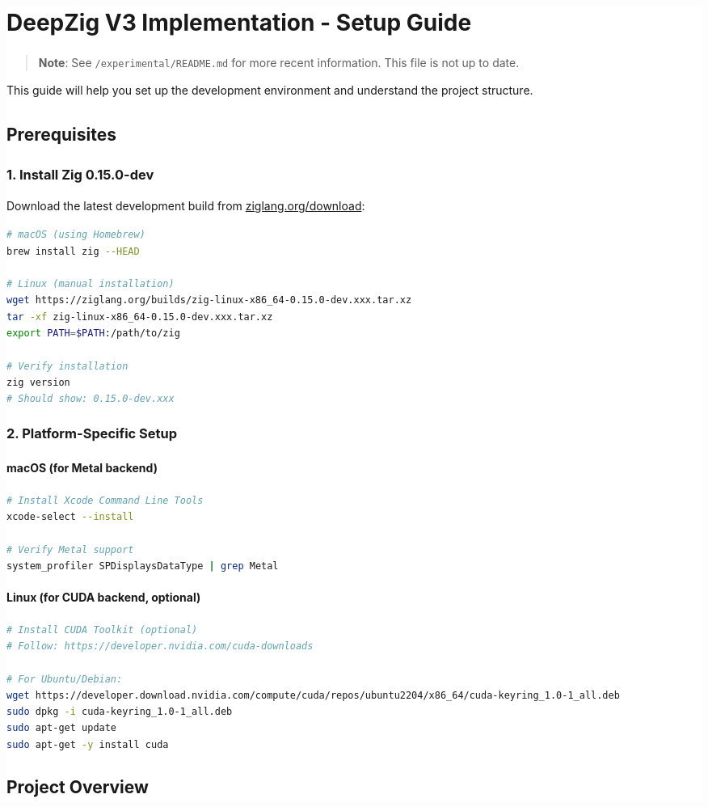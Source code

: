 # DeepZig V3 Implementation - Setup Guide

> **Note**: See `/experimental/README.md` for more recent information. This file is not up to date.

This guide will help you set up the development environment and understand the project structure.

## Prerequisites

### 1. Install Zig 0.15.0-dev

Download the latest development build from [ziglang.org/download](https://ziglang.org/download/):

```bash
# macOS (using Homebrew)
brew install zig --HEAD

# Linux (manual installation)
wget https://ziglang.org/builds/zig-linux-x86_64-0.15.0-dev.xxx.tar.xz
tar -xf zig-linux-x86_64-0.15.0-dev.xxx.tar.xz
export PATH=$PATH:/path/to/zig

# Verify installation
zig version
# Should show: 0.15.0-dev.xxx
```

### 2. Platform-Specific Setup

#### macOS (for Metal backend)
```bash
# Install Xcode Command Line Tools
xcode-select --install

# Verify Metal support
system_profiler SPDisplaysDataType | grep Metal
```

#### Linux (for CUDA backend, optional)
```bash
# Install CUDA Toolkit (optional)
# Follow: https://developer.nvidia.com/cuda-downloads

# For Ubuntu/Debian:
wget https://developer.download.nvidia.com/compute/cuda/repos/ubuntu2204/x86_64/cuda-keyring_1.0-1_all.deb
sudo dpkg -i cuda-keyring_1.0-1_all.deb
sudo apt-get update
sudo apt-get -y install cuda
```

## Project Overview
